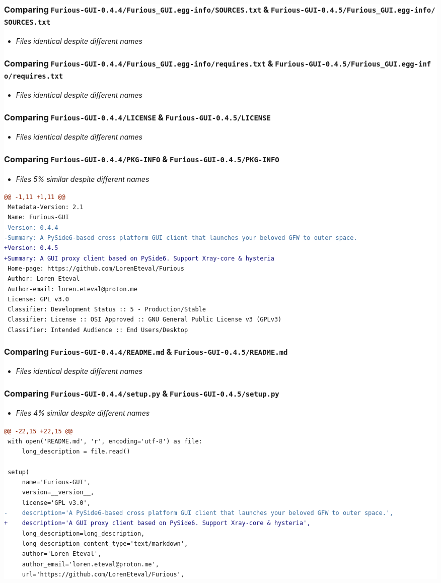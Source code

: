 ### Comparing `Furious-GUI-0.4.4/Furious_GUI.egg-info/SOURCES.txt` & `Furious-GUI-0.4.5/Furious_GUI.egg-info/SOURCES.txt`

 * *Files identical despite different names*

### Comparing `Furious-GUI-0.4.4/Furious_GUI.egg-info/requires.txt` & `Furious-GUI-0.4.5/Furious_GUI.egg-info/requires.txt`

 * *Files identical despite different names*

### Comparing `Furious-GUI-0.4.4/LICENSE` & `Furious-GUI-0.4.5/LICENSE`

 * *Files identical despite different names*

### Comparing `Furious-GUI-0.4.4/PKG-INFO` & `Furious-GUI-0.4.5/PKG-INFO`

 * *Files 5% similar despite different names*

```diff
@@ -1,11 +1,11 @@
 Metadata-Version: 2.1
 Name: Furious-GUI
-Version: 0.4.4
-Summary: A PySide6-based cross platform GUI client that launches your beloved GFW to outer space.
+Version: 0.4.5
+Summary: A GUI proxy client based on PySide6. Support Xray-core & hysteria
 Home-page: https://github.com/LorenEteval/Furious
 Author: Loren Eteval
 Author-email: loren.eteval@proton.me
 License: GPL v3.0
 Classifier: Development Status :: 5 - Production/Stable
 Classifier: License :: OSI Approved :: GNU General Public License v3 (GPLv3)
 Classifier: Intended Audience :: End Users/Desktop
```

### Comparing `Furious-GUI-0.4.4/README.md` & `Furious-GUI-0.4.5/README.md`

 * *Files identical despite different names*

### Comparing `Furious-GUI-0.4.4/setup.py` & `Furious-GUI-0.4.5/setup.py`

 * *Files 4% similar despite different names*

```diff
@@ -22,15 +22,15 @@
 with open('README.md', 'r', encoding='utf-8') as file:
     long_description = file.read()
 
 setup(
     name='Furious-GUI',
     version=__version__,
     license='GPL v3.0',
-    description='A PySide6-based cross platform GUI client that launches your beloved GFW to outer space.',
+    description='A GUI proxy client based on PySide6. Support Xray-core & hysteria',
     long_description=long_description,
     long_description_content_type='text/markdown',
     author='Loren Eteval',
     author_email='loren.eteval@proton.me',
     url='https://github.com/LorenEteval/Furious',
```